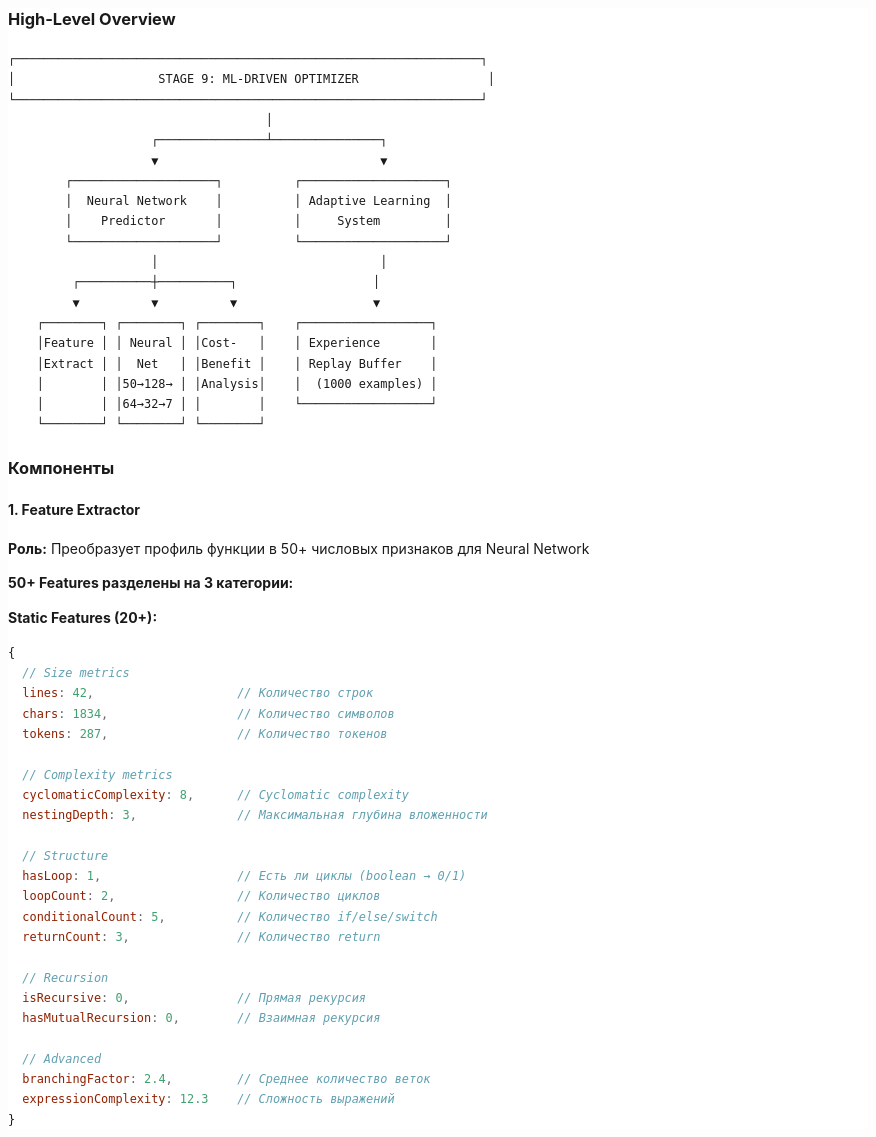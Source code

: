 ### High-Level Overview

```
┌─────────────────────────────────────────────────────────────────┐
│                    STAGE 9: ML-DRIVEN OPTIMIZER                  │
└─────────────────────────────────────────────────────────────────┘
                                    │
                    ┌───────────────┴───────────────┐
                    ▼                               ▼
        ┌────────────────────┐          ┌────────────────────┐
        │  Neural Network    │          │ Adaptive Learning  │
        │    Predictor       │          │     System         │
        └────────────────────┘          └────────────────────┘
                    │                               │
         ┌──────────┼──────────┐                   │
         ▼          ▼          ▼                   ▼
    ┌────────┐ ┌────────┐ ┌────────┐    ┌──────────────────┐
    │Feature │ │ Neural │ │Cost-   │    │ Experience       │
    │Extract │ │  Net   │ │Benefit │    │ Replay Buffer    │
    │        │ │50→128→ │ │Analysis│    │  (1000 examples) │
    │        │ │64→32→7 │ │        │    └──────────────────┘
    └────────┘ └────────┘ └────────┘
```

### Компоненты

#### 1. Feature Extractor

**Роль:** Преобразует профиль функции в 50+ числовых признаков для Neural Network

**50+ Features разделены на 3 категории:**

**Static Features (20+):**
```javascript
{
  // Size metrics
  lines: 42,                    // Количество строк
  chars: 1834,                  // Количество символов
  tokens: 287,                  // Количество токенов

  // Complexity metrics
  cyclomaticComplexity: 8,      // Cyclomatic complexity
  nestingDepth: 3,              // Максимальная глубина вложенности

  // Structure
  hasLoop: 1,                   // Есть ли циклы (boolean → 0/1)
  loopCount: 2,                 // Количество циклов
  conditionalCount: 5,          // Количество if/else/switch
  returnCount: 3,               // Количество return

  // Recursion
  isRecursive: 0,               // Прямая рекурсия
  hasMutualRecursion: 0,        // Взаимная рекурсия

  // Advanced
  branchingFactor: 2.4,         // Среднее количество веток
  expressionComplexity: 12.3    // Сложность выражений
}
```
